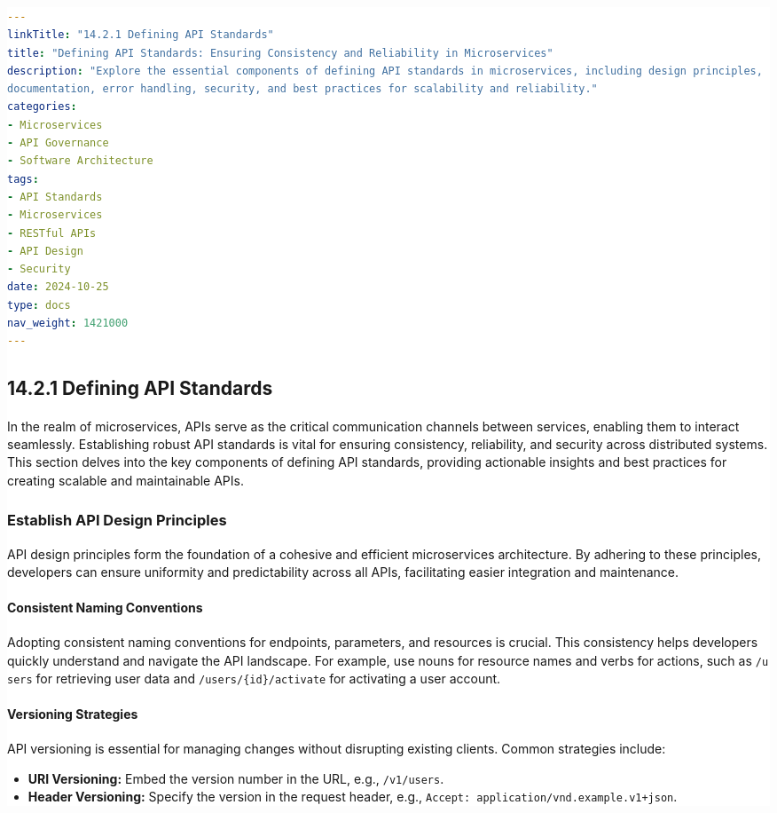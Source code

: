 ```yaml
---
linkTitle: "14.2.1 Defining API Standards"
title: "Defining API Standards: Ensuring Consistency and Reliability in Microservices"
description: "Explore the essential components of defining API standards in microservices, including design principles, documentation, error handling, security, and best practices for scalability and reliability."
categories:
- Microservices
- API Governance
- Software Architecture
tags:
- API Standards
- Microservices
- RESTful APIs
- API Design
- Security
date: 2024-10-25
type: docs
nav_weight: 1421000
---
```


## 14.2.1 Defining API Standards

In the realm of microservices, APIs serve as the critical communication channels between services, enabling them to interact seamlessly. Establishing robust API standards is vital for ensuring consistency, reliability, and security across distributed systems. This section delves into the key components of defining API standards, providing actionable insights and best practices for creating scalable and maintainable APIs.

### Establish API Design Principles

API design principles form the foundation of a cohesive and efficient microservices architecture. By adhering to these principles, developers can ensure uniformity and predictability across all APIs, facilitating easier integration and maintenance.

#### Consistent Naming Conventions

Adopting consistent naming conventions for endpoints, parameters, and resources is crucial. This consistency helps developers quickly understand and navigate the API landscape. For example, use nouns for resource names and verbs for actions, such as `/users` for retrieving user data and `/users/{id}/activate` for activating a user account.

#### Versioning Strategies

API versioning is essential for managing changes without disrupting existing clients. Common strategies include:

- **URI Versioning:** Embed the version number in the URL, e.g., `/v1/users`.
- **Header Versioning:** Specify the version in the request header, e.g., `Accept: application/vnd.example.v1+json`.
